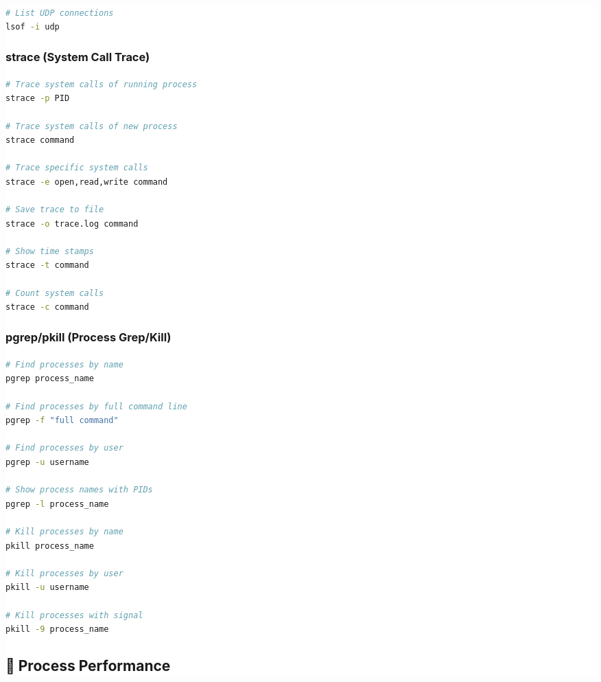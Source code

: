 ```bash
# List UDP connections
lsof -i udp
```

### strace (System Call Trace)
```bash
# Trace system calls of running process
strace -p PID

# Trace system calls of new process
strace command

# Trace specific system calls
strace -e open,read,write command

# Save trace to file
strace -o trace.log command

# Show time stamps
strace -t command

# Count system calls
strace -c command
```

### pgrep/pkill (Process Grep/Kill)
```bash
# Find processes by name
pgrep process_name

# Find processes by full command line
pgrep -f "full command"

# Find processes by user
pgrep -u username

# Show process names with PIDs
pgrep -l process_name

# Kill processes by name
pkill process_name

# Kill processes by user
pkill -u username

# Kill processes with signal
pkill -9 process_name
```

## 🚀 Process Performance
